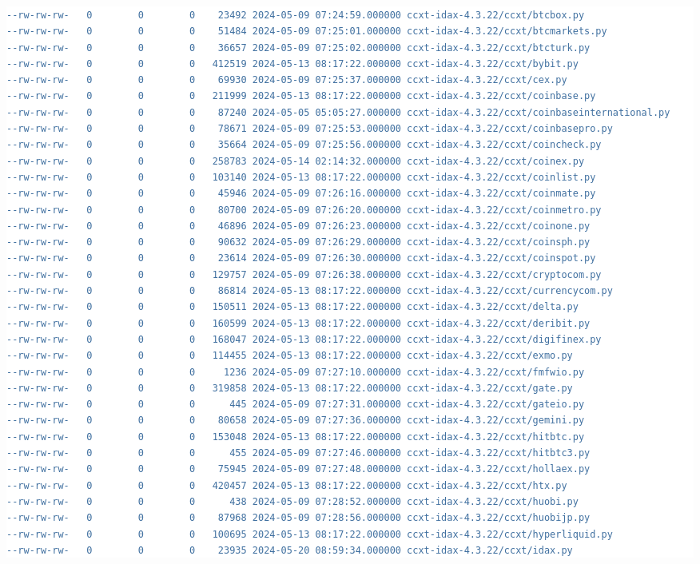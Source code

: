 ```diff
--rw-rw-rw-   0        0        0    23492 2024-05-09 07:24:59.000000 ccxt-idax-4.3.22/ccxt/btcbox.py
--rw-rw-rw-   0        0        0    51484 2024-05-09 07:25:01.000000 ccxt-idax-4.3.22/ccxt/btcmarkets.py
--rw-rw-rw-   0        0        0    36657 2024-05-09 07:25:02.000000 ccxt-idax-4.3.22/ccxt/btcturk.py
--rw-rw-rw-   0        0        0   412519 2024-05-13 08:17:22.000000 ccxt-idax-4.3.22/ccxt/bybit.py
--rw-rw-rw-   0        0        0    69930 2024-05-09 07:25:37.000000 ccxt-idax-4.3.22/ccxt/cex.py
--rw-rw-rw-   0        0        0   211999 2024-05-13 08:17:22.000000 ccxt-idax-4.3.22/ccxt/coinbase.py
--rw-rw-rw-   0        0        0    87240 2024-05-05 05:05:27.000000 ccxt-idax-4.3.22/ccxt/coinbaseinternational.py
--rw-rw-rw-   0        0        0    78671 2024-05-09 07:25:53.000000 ccxt-idax-4.3.22/ccxt/coinbasepro.py
--rw-rw-rw-   0        0        0    35664 2024-05-09 07:25:56.000000 ccxt-idax-4.3.22/ccxt/coincheck.py
--rw-rw-rw-   0        0        0   258783 2024-05-14 02:14:32.000000 ccxt-idax-4.3.22/ccxt/coinex.py
--rw-rw-rw-   0        0        0   103140 2024-05-13 08:17:22.000000 ccxt-idax-4.3.22/ccxt/coinlist.py
--rw-rw-rw-   0        0        0    45946 2024-05-09 07:26:16.000000 ccxt-idax-4.3.22/ccxt/coinmate.py
--rw-rw-rw-   0        0        0    80700 2024-05-09 07:26:20.000000 ccxt-idax-4.3.22/ccxt/coinmetro.py
--rw-rw-rw-   0        0        0    46896 2024-05-09 07:26:23.000000 ccxt-idax-4.3.22/ccxt/coinone.py
--rw-rw-rw-   0        0        0    90632 2024-05-09 07:26:29.000000 ccxt-idax-4.3.22/ccxt/coinsph.py
--rw-rw-rw-   0        0        0    23614 2024-05-09 07:26:30.000000 ccxt-idax-4.3.22/ccxt/coinspot.py
--rw-rw-rw-   0        0        0   129757 2024-05-09 07:26:38.000000 ccxt-idax-4.3.22/ccxt/cryptocom.py
--rw-rw-rw-   0        0        0    86814 2024-05-13 08:17:22.000000 ccxt-idax-4.3.22/ccxt/currencycom.py
--rw-rw-rw-   0        0        0   150511 2024-05-13 08:17:22.000000 ccxt-idax-4.3.22/ccxt/delta.py
--rw-rw-rw-   0        0        0   160599 2024-05-13 08:17:22.000000 ccxt-idax-4.3.22/ccxt/deribit.py
--rw-rw-rw-   0        0        0   168047 2024-05-13 08:17:22.000000 ccxt-idax-4.3.22/ccxt/digifinex.py
--rw-rw-rw-   0        0        0   114455 2024-05-13 08:17:22.000000 ccxt-idax-4.3.22/ccxt/exmo.py
--rw-rw-rw-   0        0        0     1236 2024-05-09 07:27:10.000000 ccxt-idax-4.3.22/ccxt/fmfwio.py
--rw-rw-rw-   0        0        0   319858 2024-05-13 08:17:22.000000 ccxt-idax-4.3.22/ccxt/gate.py
--rw-rw-rw-   0        0        0      445 2024-05-09 07:27:31.000000 ccxt-idax-4.3.22/ccxt/gateio.py
--rw-rw-rw-   0        0        0    80658 2024-05-09 07:27:36.000000 ccxt-idax-4.3.22/ccxt/gemini.py
--rw-rw-rw-   0        0        0   153048 2024-05-13 08:17:22.000000 ccxt-idax-4.3.22/ccxt/hitbtc.py
--rw-rw-rw-   0        0        0      455 2024-05-09 07:27:46.000000 ccxt-idax-4.3.22/ccxt/hitbtc3.py
--rw-rw-rw-   0        0        0    75945 2024-05-09 07:27:48.000000 ccxt-idax-4.3.22/ccxt/hollaex.py
--rw-rw-rw-   0        0        0   420457 2024-05-13 08:17:22.000000 ccxt-idax-4.3.22/ccxt/htx.py
--rw-rw-rw-   0        0        0      438 2024-05-09 07:28:52.000000 ccxt-idax-4.3.22/ccxt/huobi.py
--rw-rw-rw-   0        0        0    87968 2024-05-09 07:28:56.000000 ccxt-idax-4.3.22/ccxt/huobijp.py
--rw-rw-rw-   0        0        0   100695 2024-05-13 08:17:22.000000 ccxt-idax-4.3.22/ccxt/hyperliquid.py
--rw-rw-rw-   0        0        0    23935 2024-05-20 08:59:34.000000 ccxt-idax-4.3.22/ccxt/idax.py
```